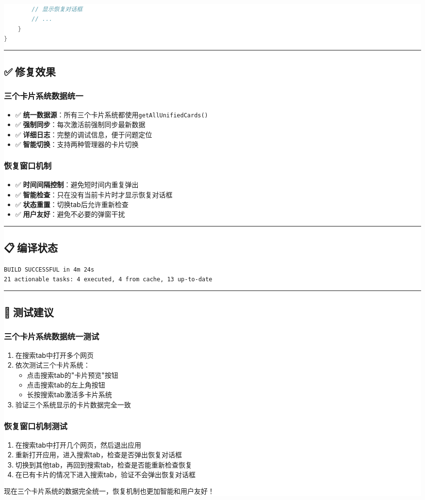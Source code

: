```kotlin
        // 显示恢复对话框
        // ...
    }
}
```

---

## ✅ 修复效果

### 三个卡片系统数据统一
- ✅ **统一数据源**：所有三个卡片系统都使用`getAllUnifiedCards()`
- ✅ **强制同步**：每次激活前强制同步最新数据
- ✅ **详细日志**：完整的调试信息，便于问题定位
- ✅ **智能切换**：支持两种管理器的卡片切换

### 恢复窗口机制
- ✅ **时间间隔控制**：避免短时间内重复弹出
- ✅ **智能检查**：只在没有当前卡片时才显示恢复对话框
- ✅ **状态重置**：切换tab后允许重新检查
- ✅ **用户友好**：避免不必要的弹窗干扰

---

## 📋 编译状态

```
BUILD SUCCESSFUL in 4m 24s
21 actionable tasks: 4 executed, 4 from cache, 13 up-to-date
```

---

## 🎯 测试建议

### 三个卡片系统数据统一测试
1. 在搜索tab中打开多个网页
2. 依次测试三个卡片系统：
   - 点击搜索tab的"卡片预览"按钮
   - 点击搜索tab的左上角按钮
   - 长按搜索tab激活多卡片系统
3. 验证三个系统显示的卡片数据完全一致

### 恢复窗口机制测试
1. 在搜索tab中打开几个网页，然后退出应用
2. 重新打开应用，进入搜索tab，检查是否弹出恢复对话框
3. 切换到其他tab，再回到搜索tab，检查是否能重新检查恢复
4. 在已有卡片的情况下进入搜索tab，验证不会弹出恢复对话框

现在三个卡片系统的数据完全统一，恢复机制也更加智能和用户友好！
